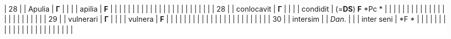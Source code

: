 | 28    |      | Apulia                                                                                                                                                                                                                                                                  | **Γ**                    |                            |                                                                                                                    |              | apilia                          | **F**                   |                    |                                                                                          |                                        |                 |          |                                                                                         |                         |                |                           |                                                          |                  |          |        |         |                  |         |         |                                                                                                      |            |         |        |                                                                           |
| 28    |      | conlocavit                                                                                                                                                                                                                                                              | **Γ**                    |                            |                                                                                                                    |              | condidit                        | (=**DS**) **F** *Pc *   |                    |                                                                                          |                                        |                 |          |                                                                                         |                         |                |                           |                                                          |                  |          |        |         |                  |         |         |                                                                                                      |            |         |        |                                                                           |
| 29    |      | vulnerari                                                                                                                                                                                                                                                               | **Γ**                    |                            |                                                                                                                    |              | vulnera                         | **F**                   |                    |                                                                                          |                                        |                 |          |                                                                                         |                         |                |                           |                                                          |                  |          |        |         |                  |         |         |                                                                                                      |            |         |        |                                                                           |
| 30    |      | intersim                                                                                                                                                                                                                                                                |                          | *Dan*.                     |                                                                                                                    |              | inter seni                      | *F *                    |                    |                                                                                          |                                        |                 |          |                                                                                         |                         |                |                           |                                                          |                  |          |        |         |                  |         |         |                                                                                                      |            |         |        |                                                                           |